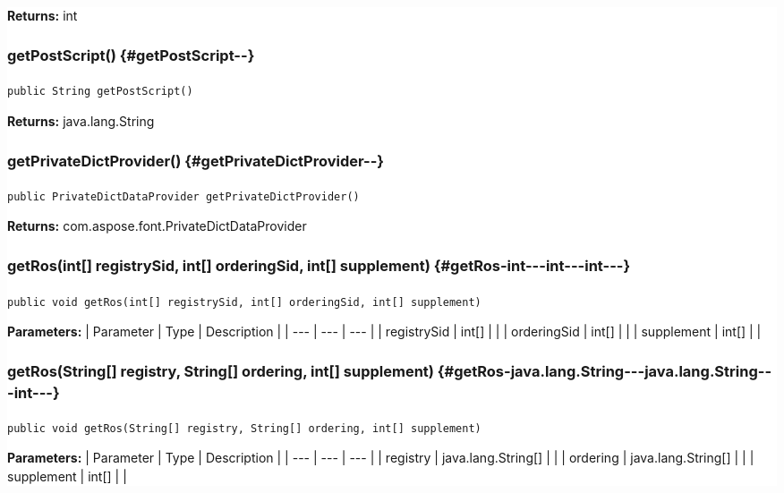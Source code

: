 


**Returns:**
int
### getPostScript() {#getPostScript--}
```
public String getPostScript()
```




**Returns:**
java.lang.String
### getPrivateDictProvider() {#getPrivateDictProvider--}
```
public PrivateDictDataProvider getPrivateDictProvider()
```




**Returns:**
com.aspose.font.PrivateDictDataProvider
### getRos(int[] registrySid, int[] orderingSid, int[] supplement) {#getRos-int---int---int---}
```
public void getRos(int[] registrySid, int[] orderingSid, int[] supplement)
```




**Parameters:**
| Parameter | Type | Description |
| --- | --- | --- |
| registrySid | int[] |  |
| orderingSid | int[] |  |
| supplement | int[] |  |

### getRos(String[] registry, String[] ordering, int[] supplement) {#getRos-java.lang.String---java.lang.String---int---}
```
public void getRos(String[] registry, String[] ordering, int[] supplement)
```




**Parameters:**
| Parameter | Type | Description |
| --- | --- | --- |
| registry | java.lang.String[] |  |
| ordering | java.lang.String[] |  |
| supplement | int[] |  |
